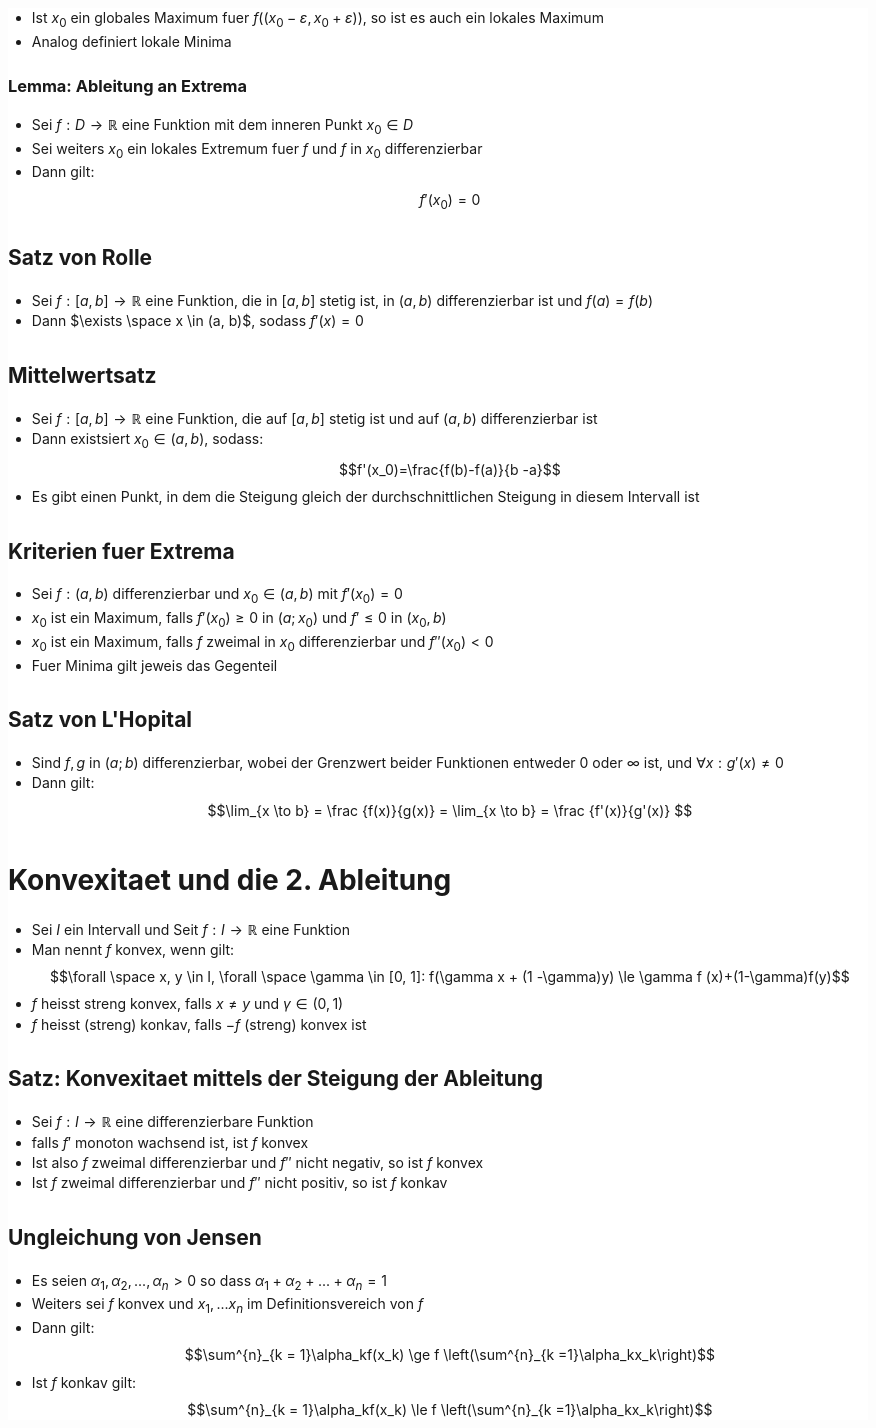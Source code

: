- Ist $x_0$ ein globales Maximum fuer $f((x_0-\varepsilon, x_0 + \varepsilon))$, so ist es auch ein lokales Maximum
- Analog definiert lokale Minima
### Lemma: Ableitung an Extrema 
- Sei $f: D \to \mathbb R$ eine Funktion mit dem inneren Punkt $x_0 \in D$
- Sei weiters $x_0$ ein lokales Extremum fuer $f$ und $f$ in $x_0$ differenzierbar
- Dann gilt:
$$f'(x_0) = 0$$
## Satz von Rolle
- Sei $f:[a, b] \to \mathbb R$ eine Funktion, die in $[a, b]$ stetig ist, in $(a, b)$ differenzierbar ist und $f(a) = f(b)$
- Dann $\exists \space x \in (a, b)$, sodass $f'(x) = 0$
## Mittelwertsatz
- Sei $f:[a, b] \to \mathbb R$ eine Funktion, die auf $[a, b]$ stetig ist und auf $(a, b)$ differenzierbar ist
- Dann existsiert $x_0 \in (a, b)$, sodass:
$$f'(x_0)=\frac{f(b)-f(a)}{b -a}$$
- Es gibt einen Punkt, in dem die Steigung gleich der durchschnittlichen Steigung in diesem Intervall ist
## Kriterien fuer Extrema
- Sei $f: (a, b)$ differenzierbar und $x_0 \in (a, b)$ mit $f'(x_0) = 0$
- $x_0$ ist ein Maximum, falls $f'(x_0) \ge 0$ in $(a; x_0)$ und $f'\le 0$ in $(x_0, b)$
- $x_0$ ist ein Maximum, falls $f$ zweimal in $x_0$ differenzierbar und $f''(x_0) <0$ 
- Fuer Minima gilt jeweis das Gegenteil
## Satz von L'Hopital 
- Sind $f, g$ in $(a;b)$ differenzierbar, wobei der Grenzwert beider Funktionen entweder $0$ oder $\infty$ ist, und $\forall x: g'(x) \neq 0$
- Dann gilt:
$$\lim_{x \to b} = \frac {f(x)}{g(x)} = \lim_{x \to b} = \frac {f'(x)}{g'(x)} $$
# Konvexitaet und die 2. Ableitung
- Sei $I$ ein Intervall und Seit $f: I \to \mathbb R$ eine Funktion
- Man nennt $f$ konvex, wenn gilt: 
$$\forall \space x, y \in I, \forall \space \gamma \in [0, 1]: f(\gamma x + (1 -\gamma)y) \le \gamma f (x)+(1-\gamma)f(y)$$
- $f$ heisst streng konvex, falls $x \neq y$ und $\gamma \in (0, 1)$
- $f$ heisst (streng) konkav, falls $-f$ (streng) konvex ist
## Satz: Konvexitaet mittels der Steigung der Ableitung
- Sei $f: I \to \mathbb R$ eine differenzierbare Funktion
- falls $f'$ monoton wachsend ist, ist $f$ konvex
- Ist also $f$ zweimal differenzierbar und $f''$ nicht negativ, so ist $f$ konvex
- Ist $f$ zweimal differenzierbar und $f''$ nicht positiv, so ist $f$ konkav
## Ungleichung von Jensen
- Es seien $\alpha_1, \alpha_2, ..., \alpha_n > 0$ so dass $\alpha_1 + \alpha_2+...+\alpha_n = 1$
- Weiters sei $f$ konvex und $x_1, ...x_n$ im Definitionsvereich von $f$
- Dann gilt:
$$\sum^{n}_{k = 1}\alpha_kf(x_k) \ge f \left(\sum^{n}_{k =1}\alpha_kx_k\right)$$
- Ist $f$ konkav gilt:
$$\sum^{n}_{k = 1}\alpha_kf(x_k) \le f \left(\sum^{n}_{k =1}\alpha_kx_k\right)$$
